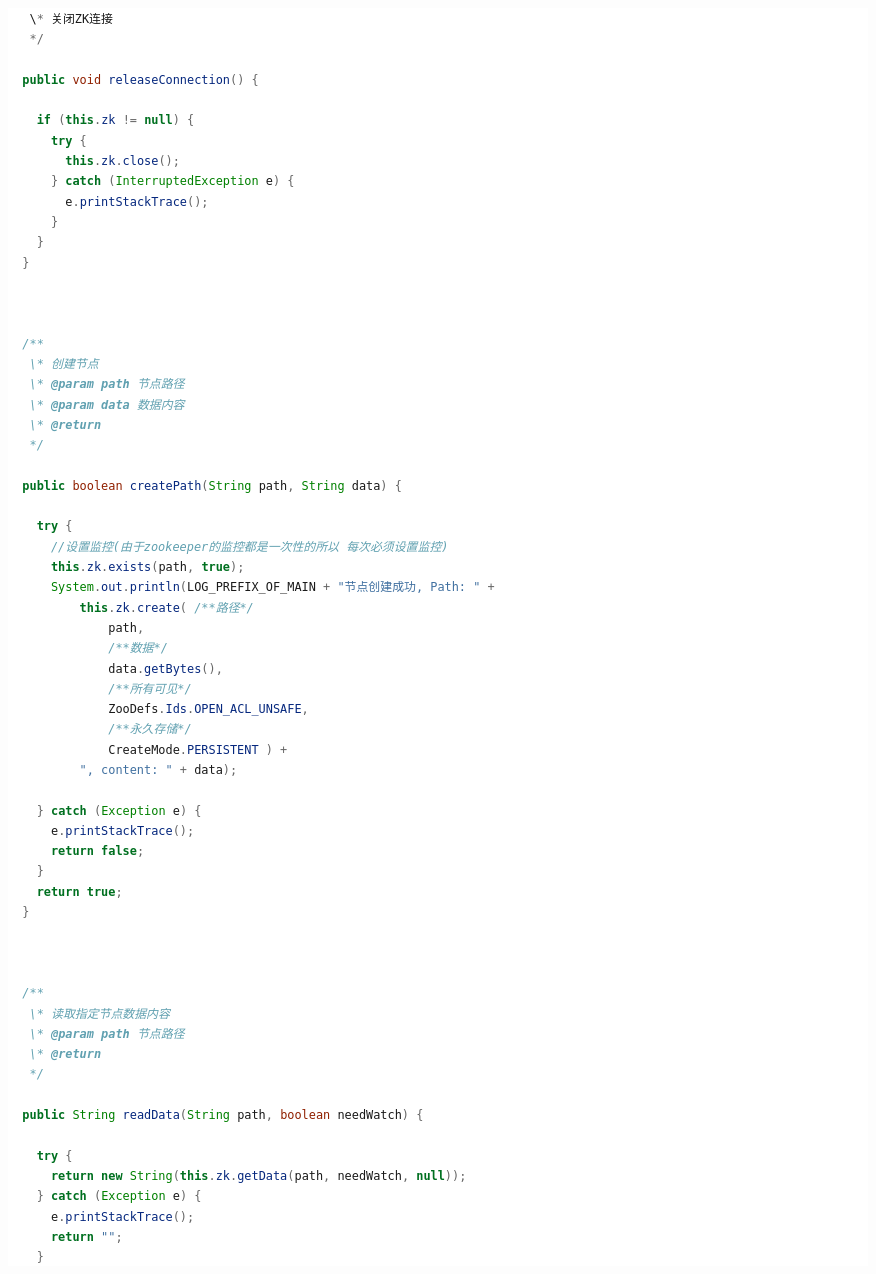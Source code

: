 ```java
   \* 关闭ZK连接
   */

  public void releaseConnection() {

    if (this.zk != null) {
      try {
        this.zk.close();
      } catch (InterruptedException e) {
        e.printStackTrace();
      }
    }
  }

 

  /**
   \* 创建节点
   \* @param path 节点路径
   \* @param data 数据内容
   \* @return
   */

  public boolean createPath(String path, String data) {

    try {
      //设置监控(由于zookeeper的监控都是一次性的所以 每次必须设置监控)
      this.zk.exists(path, true);
      System.out.println(LOG_PREFIX_OF_MAIN + "节点创建成功, Path: " +
          this.zk.create( /**路径*/
              path,
              /**数据*/
              data.getBytes(),
              /**所有可见*/
              ZooDefs.Ids.OPEN_ACL_UNSAFE,
              /**永久存储*/
              CreateMode.PERSISTENT ) +
          ", content: " + data);

    } catch (Exception e) {
      e.printStackTrace();
      return false;
    }
    return true;
  }

 

  /**
   \* 读取指定节点数据内容
   \* @param path 节点路径
   \* @return
   */

  public String readData(String path, boolean needWatch) {

    try {
      return new String(this.zk.getData(path, needWatch, null));
    } catch (Exception e) {
      e.printStackTrace();
      return "";
    }

```